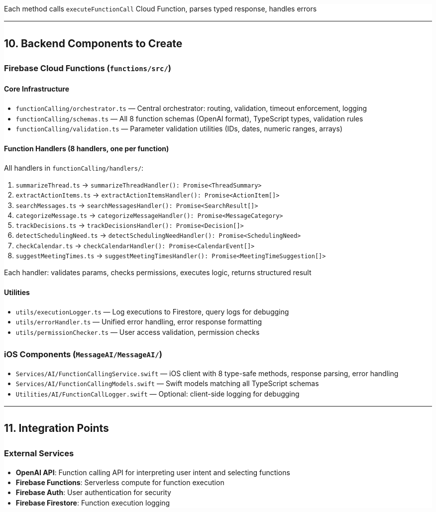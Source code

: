 Each method calls `executeFunctionCall` Cloud Function, parses typed response, handles errors

---

## 10. Backend Components to Create

### Firebase Cloud Functions (`functions/src/`)

#### Core Infrastructure
- `functionCalling/orchestrator.ts` — Central orchestrator: routing, validation, timeout enforcement, logging
- `functionCalling/schemas.ts` — All 8 function schemas (OpenAI format), TypeScript types, validation rules
- `functionCalling/validation.ts` — Parameter validation utilities (IDs, dates, numeric ranges, arrays)

#### Function Handlers (8 handlers, one per function)
All handlers in `functionCalling/handlers/`:
1. `summarizeThread.ts` → `summarizeThreadHandler(): Promise<ThreadSummary>`
2. `extractActionItems.ts` → `extractActionItemsHandler(): Promise<ActionItem[]>`
3. `searchMessages.ts` → `searchMessagesHandler(): Promise<SearchResult[]>`
4. `categorizeMessage.ts` → `categorizeMessageHandler(): Promise<MessageCategory>`
5. `trackDecisions.ts` → `trackDecisionsHandler(): Promise<Decision[]>`
6. `detectSchedulingNeed.ts` → `detectSchedulingNeedHandler(): Promise<SchedulingNeed>`
7. `checkCalendar.ts` → `checkCalendarHandler(): Promise<CalendarEvent[]>`
8. `suggestMeetingTimes.ts` → `suggestMeetingTimesHandler(): Promise<MeetingTimeSuggestion[]>`

Each handler: validates params, checks permissions, executes logic, returns structured result

#### Utilities
- `utils/executionLogger.ts` — Log executions to Firestore, query logs for debugging
- `utils/errorHandler.ts` — Unified error handling, error response formatting
- `utils/permissionChecker.ts` — User access validation, permission checks

### iOS Components (`MessageAI/MessageAI/`)

- `Services/AI/FunctionCallingService.swift` — iOS client with 8 type-safe methods, response parsing, error handling
- `Services/AI/FunctionCallingModels.swift` — Swift models matching all TypeScript schemas
- `Utilities/AI/FunctionCallLogger.swift` — Optional: client-side logging for debugging

---

## 11. Integration Points

### External Services
- **OpenAI API**: Function calling API for interpreting user intent and selecting functions
- **Firebase Functions**: Serverless compute for function execution
- **Firebase Auth**: User authentication for security
- **Firebase Firestore**: Function execution logging
